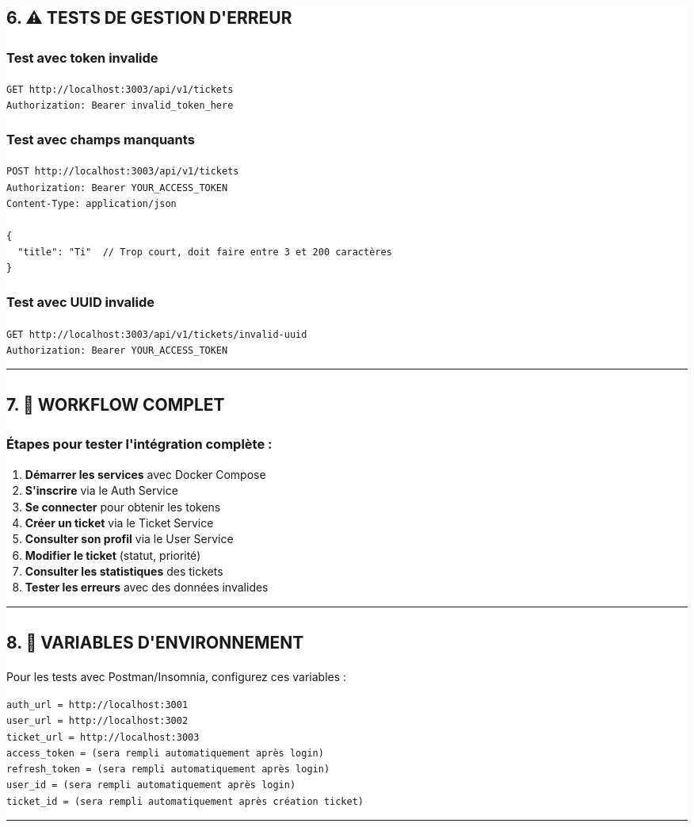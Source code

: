 
## 6. ⚠️ TESTS DE GESTION D'ERREUR

### Test avec token invalide

```http
GET http://localhost:3003/api/v1/tickets
Authorization: Bearer invalid_token_here
```

### Test avec champs manquants

```http
POST http://localhost:3003/api/v1/tickets
Authorization: Bearer YOUR_ACCESS_TOKEN
Content-Type: application/json

{
  "title": "Ti"  // Trop court, doit faire entre 3 et 200 caractères
}
```

### Test avec UUID invalide

```http
GET http://localhost:3003/api/v1/tickets/invalid-uuid
Authorization: Bearer YOUR_ACCESS_TOKEN
```

---

## 7. 🔧 WORKFLOW COMPLET

### Étapes pour tester l'intégration complète :

1. **Démarrer les services** avec Docker Compose
2. **S'inscrire** via le Auth Service
3. **Se connecter** pour obtenir les tokens
4. **Créer un ticket** via le Ticket Service
5. **Consulter son profil** via le User Service
6. **Modifier le ticket** (statut, priorité)
7. **Consulter les statistiques** des tickets
8. **Tester les erreurs** avec des données invalides

---

## 8. 📱 VARIABLES D'ENVIRONNEMENT

Pour les tests avec Postman/Insomnia, configurez ces variables :

```
auth_url = http://localhost:3001
user_url = http://localhost:3002
ticket_url = http://localhost:3003
access_token = (sera rempli automatiquement après login)
refresh_token = (sera rempli automatiquement après login)
user_id = (sera rempli automatiquement après login)
ticket_id = (sera rempli automatiquement après création ticket)
```

---